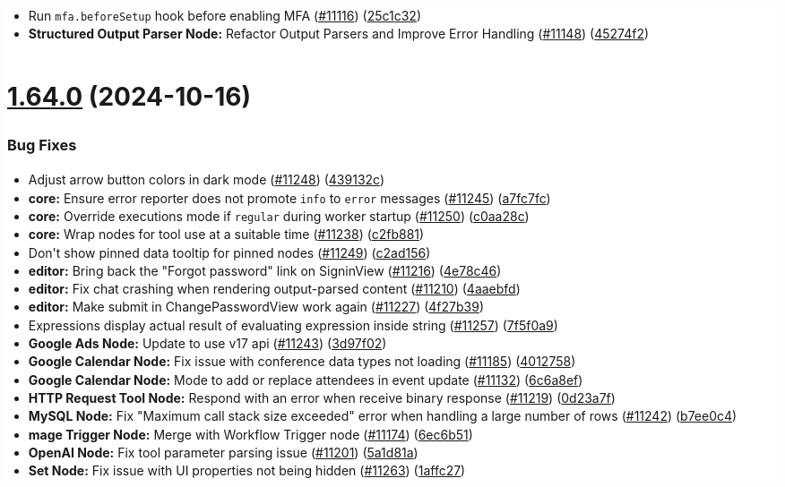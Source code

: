* Run `mfa.beforeSetup` hook before enabling MFA ([#11116](https://github.com/mage-io/mage/issues/11116)) ([25c1c32](https://github.com/mage-io/mage/commit/25c1c3218cf1075ca3abd961236f3b2fbd9d6ba9))
* **Structured Output Parser Node:** Refactor Output Parsers and Improve Error Handling ([#11148](https://github.com/mage-io/mage/issues/11148)) ([45274f2](https://github.com/mage-io/mage/commit/45274f2e7f081e194e330e1c9e6a5c26fca0b141))



# [1.64.0](https://github.com/mage-io/mage/compare/mage@1.63.0...mage@1.64.0) (2024-10-16)


### Bug Fixes

* Adjust arrow button colors in dark mode ([#11248](https://github.com/mage-io/mage/issues/11248)) ([439132c](https://github.com/mage-io/mage/commit/439132c291a812d57702c94eaa12878394ac4c69))
* **core:** Ensure error reporter does not promote `info` to `error` messages ([#11245](https://github.com/mage-io/mage/issues/11245)) ([a7fc7fc](https://github.com/mage-io/mage/commit/a7fc7fc22997acec86dc94386c95349fd018f4ae))
* **core:** Override executions mode if `regular` during worker startup ([#11250](https://github.com/mage-io/mage/issues/11250)) ([c0aa28c](https://github.com/mage-io/mage/commit/c0aa28c6cf3f77b04e04663217c9df8e3803ed3f))
* **core:** Wrap nodes for tool use at a suitable time ([#11238](https://github.com/mage-io/mage/issues/11238)) ([c2fb881](https://github.com/mage-io/mage/commit/c2fb881d61291209802438d95892d052f5c82d43))
* Don't show pinned data tooltip for pinned nodes ([#11249](https://github.com/mage-io/mage/issues/11249)) ([c2ad156](https://github.com/mage-io/mage/commit/c2ad15646d326a8f71e314d54efe202a5bcdd296))
* **editor:** Bring back the "Forgot password" link on SigninView ([#11216](https://github.com/mage-io/mage/issues/11216)) ([4e78c46](https://github.com/mage-io/mage/commit/4e78c46a7450c7fc0694369944d4fb446cef2348))
* **editor:** Fix chat crashing when rendering output-parsed content ([#11210](https://github.com/mage-io/mage/issues/11210)) ([4aaebfd](https://github.com/mage-io/mage/commit/4aaebfd4358f590e98c453ad4e65cc2c9d0f76f8))
* **editor:** Make submit in ChangePasswordView work again ([#11227](https://github.com/mage-io/mage/issues/11227)) ([4f27b39](https://github.com/mage-io/mage/commit/4f27b39b45b58779d363980241e6e5e11b58f5da))
* Expressions display actual result of evaluating expression inside string ([#11257](https://github.com/mage-io/mage/issues/11257)) ([7f5f0a9](https://github.com/mage-io/mage/commit/7f5f0a9df3b3fae6e2f9787443ac1cf9415d5932))
* **Google Ads Node:** Update to use v17 api ([#11243](https://github.com/mage-io/mage/issues/11243)) ([3d97f02](https://github.com/mage-io/mage/commit/3d97f02a8d2b6e5bc7c97c5271bed97417ecacd2))
* **Google Calendar Node:** Fix issue with conference data types not loading ([#11185](https://github.com/mage-io/mage/issues/11185)) ([4012758](https://github.com/mage-io/mage/commit/401275884e5db0287e4eeffb3c7497dd5e024880))
* **Google Calendar Node:** Mode to add or replace attendees in event update ([#11132](https://github.com/mage-io/mage/issues/11132)) ([6c6a8ef](https://github.com/mage-io/mage/commit/6c6a8efdea83cf7194304ce089d7b72d8f6c1a9d))
* **HTTP Request Tool Node:** Respond with an error when receive binary response ([#11219](https://github.com/mage-io/mage/issues/11219)) ([0d23a7f](https://github.com/mage-io/mage/commit/0d23a7fb5ba41545f70c4848d30b90af91b1e7e6))
* **MySQL Node:** Fix "Maximum call stack size exceeded" error when handling a large number of rows ([#11242](https://github.com/mage-io/mage/issues/11242)) ([b7ee0c4](https://github.com/mage-io/mage/commit/b7ee0c4087eae346bc7e5360130d6c812dbe99db))
* **mage Trigger Node:** Merge with Workflow Trigger node ([#11174](https://github.com/mage-io/mage/issues/11174)) ([6ec6b51](https://github.com/mage-io/mage/commit/6ec6b5197ae97eb86496effd458fcc0b9b223ef3))
* **OpenAI Node:** Fix tool parameter parsing issue ([#11201](https://github.com/mage-io/mage/issues/11201)) ([5a1d81a](https://github.com/mage-io/mage/commit/5a1d81ad917fde5cd6a387fe2d4ec6aab6b71349))
* **Set Node:** Fix issue with UI properties not being hidden ([#11263](https://github.com/mage-io/mage/issues/11263)) ([1affc27](https://github.com/mage-io/mage/commit/1affc27b6bf9a559061a06f92bebe8167d938665))